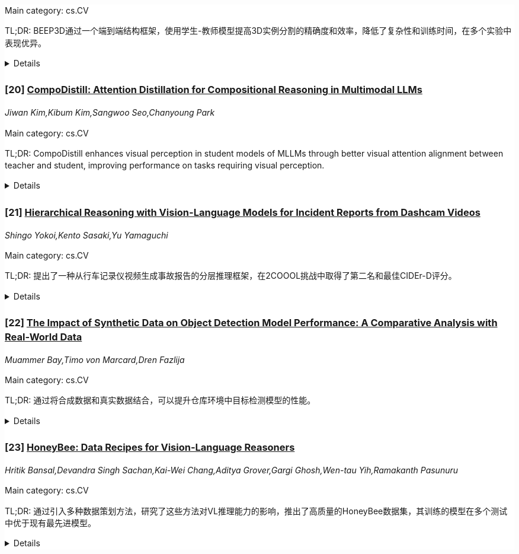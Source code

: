 Main category: cs.CV

TL;DR: BEEP3D通过一个端到端结构框架，使用学生-教师模型提高3D实例分割的精确度和效率，降低了复杂性和训练时间，在多个实验中表现优异。


<details><summary>Details</summary></details>


### [20] [CompoDistill: Attention Distillation for Compositional Reasoning in Multimodal LLMs](https://arxiv.org/abs/2510.12184)
*Jiwan Kim,Kibum Kim,Sangwoo Seo,Chanyoung Park*

Main category: cs.CV

TL;DR: CompoDistill enhances visual perception in student models of MLLMs through better visual attention alignment between teacher and student, improving performance on tasks requiring visual perception.


<details><summary>Details</summary></details>


### [21] [Hierarchical Reasoning with Vision-Language Models for Incident Reports from Dashcam Videos](https://arxiv.org/abs/2510.12190)
*Shingo Yokoi,Kento Sasaki,Yu Yamaguchi*

Main category: cs.CV

TL;DR: 提出了一种从行车记录仪视频生成事故报告的分层推理框架，在2COOOL挑战中取得了第二名和最佳CIDEr-D评分。


<details><summary>Details</summary></details>


### [22] [The Impact of Synthetic Data on Object Detection Model Performance: A Comparative Analysis with Real-World Data](https://arxiv.org/abs/2510.12208)
*Muammer Bay,Timo von Marcard,Dren Fazlija*

Main category: cs.CV

TL;DR: 通过将合成数据和真实数据结合，可以提升仓库环境中目标检测模型的性能。


<details><summary>Details</summary></details>


### [23] [HoneyBee: Data Recipes for Vision-Language Reasoners](https://arxiv.org/abs/2510.12225)
*Hritik Bansal,Devandra Singh Sachan,Kai-Wei Chang,Aditya Grover,Gargi Ghosh,Wen-tau Yih,Ramakanth Pasunuru*

Main category: cs.CV

TL;DR: 通过引入多种数据策划方法，研究了这些方法对VL推理能力的影响，推出了高质量的HoneyBee数据集，其训练的模型在多个测试中优于现有最先进模型。


<details><summary>Details</summary></details>
